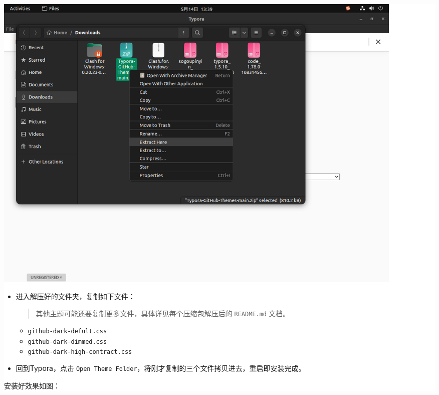   <img src="./美化与配置/19.png" style="zoom:75%;" />

- 进入解压好的文件夹，复制如下文件：

  > 其他主题可能还要复制更多文件，具体详见每个压缩包解压后的 `README.md` 文档。

  - `github-dark-defult.css`
  - `github-dark-dimmed.css`
  - `github-dark-high-contract.css`

- 回到Typora，点击 `Open Theme Folder`，将刚才复制的三个文件拷贝进去，重启即安装完成。

安装好效果如图：
